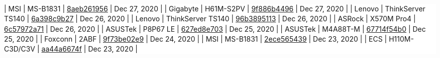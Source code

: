 | MSI           | MS-B1831                    | [8aeb261956](https://linux-hardware.org/?probe=8aeb261956) | Dec 27, 2020 |
| Gigabyte      | H61M-S2PV                   | [9f886b4496](https://linux-hardware.org/?probe=9f886b4496) | Dec 27, 2020 |
| Lenovo        | ThinkServer TS140           | [6a398c9b27](https://linux-hardware.org/?probe=6a398c9b27) | Dec 26, 2020 |
| Lenovo        | ThinkServer TS140           | [96b3895113](https://linux-hardware.org/?probe=96b3895113) | Dec 26, 2020 |
| ASRock        | X570M Pro4                  | [6c57972a71](https://linux-hardware.org/?probe=6c57972a71) | Dec 26, 2020 |
| ASUSTek       | P8P67 LE                    | [627ed8e703](https://linux-hardware.org/?probe=627ed8e703) | Dec 25, 2020 |
| ASUSTek       | M4A88T-M                    | [67714f54b0](https://linux-hardware.org/?probe=67714f54b0) | Dec 25, 2020 |
| Foxconn       | 2ABF                        | [9f73be02e9](https://linux-hardware.org/?probe=9f73be02e9) | Dec 24, 2020 |
| MSI           | MS-B1831                    | [2ece565439](https://linux-hardware.org/?probe=2ece565439) | Dec 23, 2020 |
| ECS           | H110M-C3D/C3V               | [aa44a6674f](https://linux-hardware.org/?probe=aa44a6674f) | Dec 23, 2020 |
